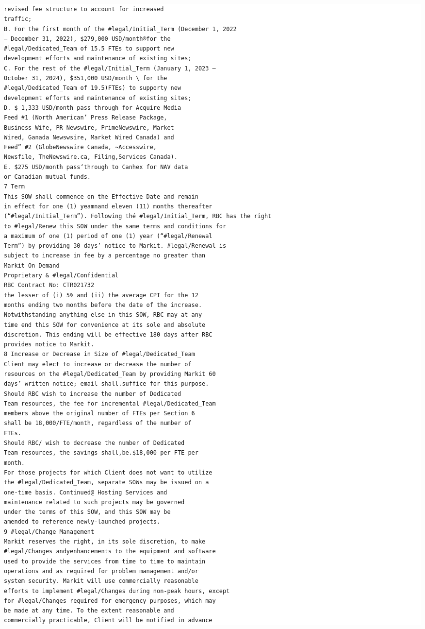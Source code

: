 ````col
revised fee structure to account for increased
traffic;  
B. For the first month of the #legal/Initial_Term (December 1, 2022
— December 31, 2022), $279,000 USD/month®for the
#legal/Dedicated_Team of 15.5 FTEs to support new
development efforts and maintenance of existing sites;  
C. For the rest of the #legal/Initial_Term (January 1, 2023 —
October 31, 2024), $351,000 USD/month \ for the
#legal/Dedicated_Team of 19.5)FTEs) to supporty new
development efforts and maintenance of existing sites;  
D. $ 1,333 USD/month pass through for Acquire Media
Feed #1 (North American’ Press Release Package,
Business Wife, PR Newswire, PrimeNewswire, Market
Wired, Ganada Newswsire, Market Wired Canada) and
Feed” #2 (GlobeNewswire Canada, ~Accesswire,
Newsfile, TheNewswire.ca, Filing,Services Canada).  
E. $275 USD/month pass‘through to Canhex for NAV data
or Canadian mutual funds.  
7 Term  
This SOW shall commence on the Effective Date and remain
in effect for one (1) yeamnand eleven (11) months thereafter
(“#legal/Initial_Term”). Following thé #legal/Initial_Term, RBC has the right
to #legal/Renew this SOW under the same terms and conditions for
a maximum of one (1) period of one (1) year (“#legal/Renewal
Term”) by providing 30 days’ notice to Markit. #legal/Renewal is
subject to increase in fee by a percentage no greater than  
Markit On Demand  
Proprietary & #legal/Confidential  
RBC Contract No: CTR021732  
the lesser of (i) 5% and (ii) the average CPI for the 12
months ending two months before the date of the increase.  
Notwithstanding anything else in this SOW, RBC may at any
time end this SOW for convenience at its sole and absolute
discretion. This ending will be effective 180 days after RBC
provides notice to Markit.  
8 Increase or Decrease in Size of #legal/Dedicated_Team  
Client may elect to increase or decrease the number of
resources on the #legal/Dedicated_Team by providing Markit 60
days’ written notice; email shall.suffice for this purpose.  
Should RBC wish to increase the number of Dedicated
Team resources, the fee for incremental #legal/Dedicated_Team
members above the original number of FTEs per Section 6
shall be 18,000/FTE/month, regardless of the number of
FTEs.  
Should RBC/ wish to decrease the number of Dedicated
Team resources, the savings shall,be.$18,000 per FTE per
month.  
For those projects for which Client does not want to utilize
the #legal/Dedicated_Team, separate SOWs may be issued on a
one-time basis. Continued@ Hosting Services and
maintenance related to such projects may be governed
under the terms of this SOW, and this SOW may be
amended to reference newly-launched projects.  
9 #legal/Change Management  
Markit reserves the right, in its sole discretion, to make
#legal/Changes andyenhancements to the equipment and software
used to provide the services from time to time to maintain
operations and as required for problem management and/or
system security. Markit will use commercially reasonable
efforts to implement #legal/Changes during non-peak hours, except
for #legal/Changes required for emergency purposes, which may
be made at any time. To the extent reasonable and
commercially practicable, Client will be notified in advance
````